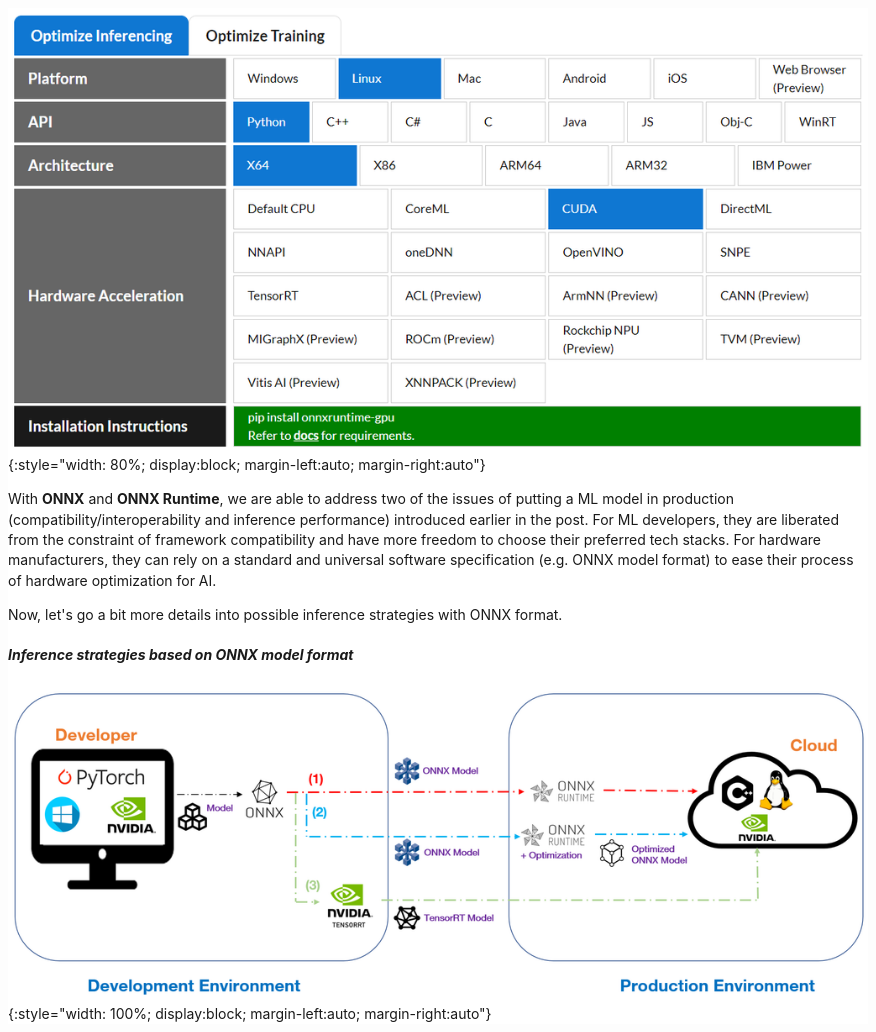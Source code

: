 ![](/assets/img/optimization/onnx_runtime_choice.png){:style="width: 80%; display:block; margin-left:auto; margin-right:auto"}

With <b>ONNX</b> and <b>ONNX Runtime</b>, we are able to address two of the issues of putting a ML model in production (compatibility/interoperability and inference performance) introduced earlier in the post. For ML developers, they are liberated from the constraint of framework compatibility and have more freedom to choose their preferred tech stacks. For hardware manufacturers, they can rely on a standard and universal software specification (e.g. ONNX model format) to ease their process of hardware optimization for AI. 

Now, let's go a bit more details into possible inference strategies with ONNX format.

##### <b>Inference strategies based on ONNX model format</b>

![](/assets/img/optimization/onnx_strategies.png){:style="width: 100%; display:block; margin-left:auto; margin-right:auto"}
